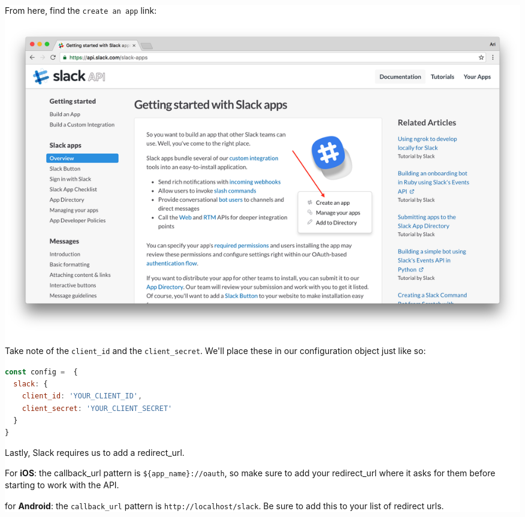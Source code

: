  From here, find the `create an app` link:

![](./resources/slack/create.png)

 Take note of the `client_id` and the `client_secret`. We'll place these in our configuration object just like so:

```javascript
const config =  {
  slack: {
    client_id: 'YOUR_CLIENT_ID',
    client_secret: 'YOUR_CLIENT_SECRET'
  }
}
```

Lastly, Slack requires us to add a redirect_url.

For **iOS**: the callback_url pattern is `${app_name}://oauth`, so make sure to add your redirect_url where it asks for them before starting to work with the API.

for **Android**: the `callback_url` pattern is `http://localhost/slack`. Be sure to add this to your list of redirect urls.
